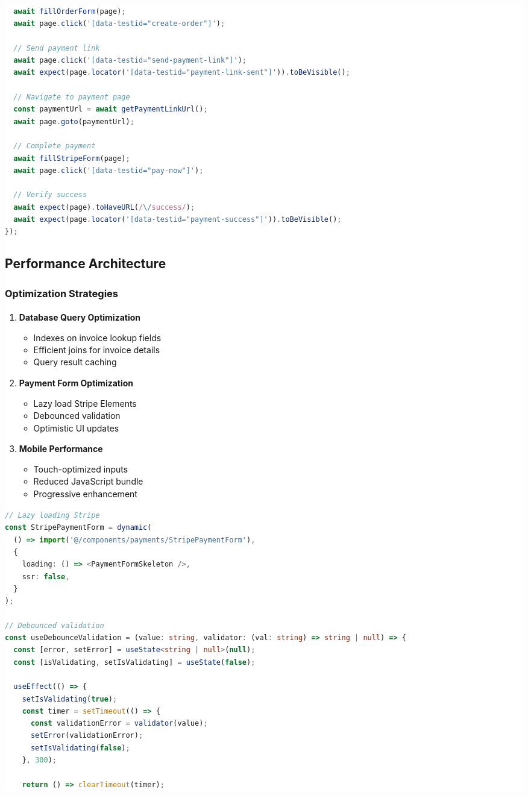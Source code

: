 ```typescript
  await fillOrderForm(page);
  await page.click('[data-testid="create-order"]');

  // Send payment link
  await page.click('[data-testid="send-payment-link"]');
  await expect(page.locator('[data-testid="payment-link-sent"]')).toBeVisible();

  // Navigate to payment page
  const paymentUrl = await getPaymentLinkUrl();
  await page.goto(paymentUrl);

  // Complete payment
  await fillStripeForm(page);
  await page.click('[data-testid="pay-now"]');

  // Verify success
  await expect(page).toHaveURL(/\/success/);
  await expect(page.locator('[data-testid="payment-success"]')).toBeVisible();
});
```

## Performance Architecture

### Optimization Strategies

1. **Database Query Optimization**
   - Indexes on invoice lookup fields
   - Efficient joins for invoice details
   - Query result caching

2. **Payment Form Optimization**
   - Lazy load Stripe Elements
   - Debounced validation
   - Optimistic UI updates

3. **Mobile Performance**
   - Touch-optimized inputs
   - Reduced JavaScript bundle
   - Progressive enhancement

```typescript
// Lazy loading Stripe
const StripePaymentForm = dynamic(
  () => import('@/components/payments/StripePaymentForm'),
  {
    loading: () => <PaymentFormSkeleton />,
    ssr: false,
  }
);

// Debounced validation
const useDebounceValidation = (value: string, validator: (val: string) => string | null) => {
  const [error, setError] = useState<string | null>(null);
  const [isValidating, setIsValidating] = useState(false);

  useEffect(() => {
    setIsValidating(true);
    const timer = setTimeout(() => {
      const validationError = validator(value);
      setError(validationError);
      setIsValidating(false);
    }, 300);

    return () => clearTimeout(timer);
```